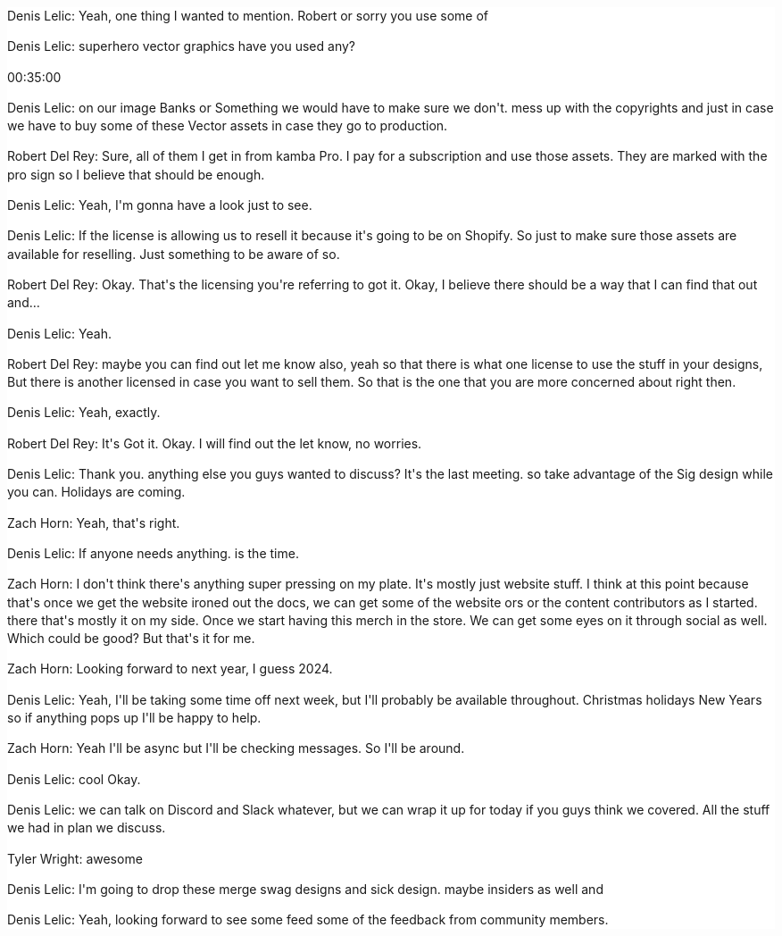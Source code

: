 Denis Lelic: Yeah, one thing I wanted to mention. Robert or sorry you use some of

Denis Lelic: superhero vector graphics have you used any?

00:35:00

Denis Lelic: on our image Banks or Something we would have to make sure we don't. mess up with the copyrights and just in case we have to buy some of these Vector assets in case they go to production.

Robert Del Rey: Sure, all of them I get in from kamba Pro. I pay for a subscription and use those assets. They are marked with the pro sign so I believe that should be enough.

Denis Lelic: Yeah, I'm gonna have a look just to see.

Denis Lelic: If the license is allowing us to resell it because it's going to be on Shopify. So just to make sure those assets are available for reselling. Just something to be aware of so.

Robert Del Rey: Okay. That's the licensing you're referring to got it. Okay, I believe there should be a way that I can find that out and…

Denis Lelic: Yeah.

Robert Del Rey: maybe you can find out let me know also, yeah so that there is what one license to use the stuff in your designs, But there is another licensed in case you want to sell them. So that is the one that you are more concerned about right then.

Denis Lelic: Yeah, exactly.

Robert Del Rey: It's Got it. Okay. I will find out the let know, no worries.

Denis Lelic: Thank you. anything else you guys wanted to discuss? It's the last meeting. so take advantage of the Sig design while you can. Holidays are coming.

Zach Horn: Yeah, that's right.

Denis Lelic: If anyone needs anything. is the time.

Zach Horn: I don't think there's anything super pressing on my plate. It's mostly just website stuff. I think at this point because that's once we get the website ironed out the docs, we can get some of the website ors or the content contributors as I started. there that's mostly it on my side. Once we start having this merch in the store. We can get some eyes on it through social as well. Which could be good? But that's it for me.

Zach Horn: Looking forward to next year, I guess 2024.

Denis Lelic: Yeah, I'll be taking some time off next week, but I'll probably be available throughout. Christmas holidays New Years so if anything pops up I'll be happy to help.

Zach Horn: Yeah I'll be async but I'll be checking messages. So I'll be around.

Denis Lelic: cool Okay.

Denis Lelic: we can talk on Discord and Slack whatever, but we can wrap it up for today if you guys think we covered. All the stuff we had in plan we discuss.

Tyler Wright: awesome

Denis Lelic: I'm going to drop these merge swag designs and sick design. maybe insiders as well and

Denis Lelic: Yeah, looking forward to see some feed some of the feedback from community members.
